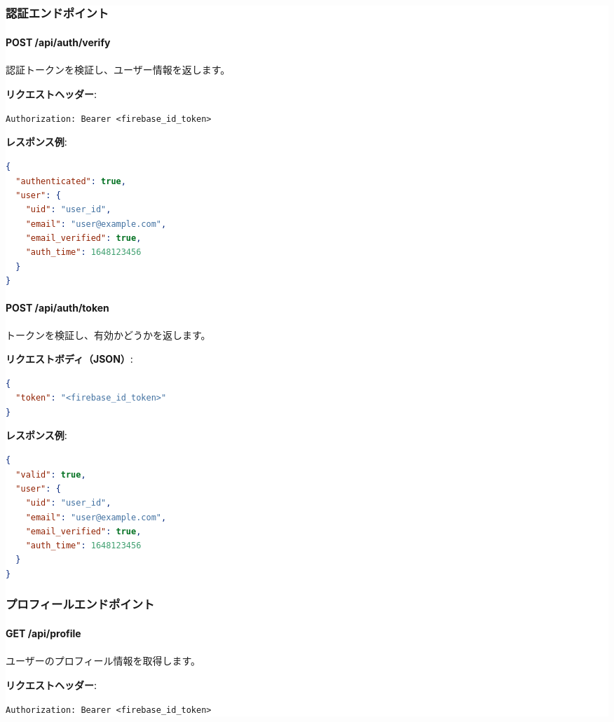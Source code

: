 ### 認証エンドポイント

#### POST /api/auth/verify

認証トークンを検証し、ユーザー情報を返します。

**リクエストヘッダー**:
```
Authorization: Bearer <firebase_id_token>
```

**レスポンス例**:
```json
{
  "authenticated": true,
  "user": {
    "uid": "user_id",
    "email": "user@example.com",
    "email_verified": true,
    "auth_time": 1648123456
  }
}
```

#### POST /api/auth/token

トークンを検証し、有効かどうかを返します。

**リクエストボディ（JSON）**:
```json
{
  "token": "<firebase_id_token>"
}
```

**レスポンス例**:
```json
{
  "valid": true,
  "user": {
    "uid": "user_id",
    "email": "user@example.com",
    "email_verified": true,
    "auth_time": 1648123456
  }
}
```

### プロフィールエンドポイント

#### GET /api/profile

ユーザーのプロフィール情報を取得します。

**リクエストヘッダー**:
```
Authorization: Bearer <firebase_id_token>
```
